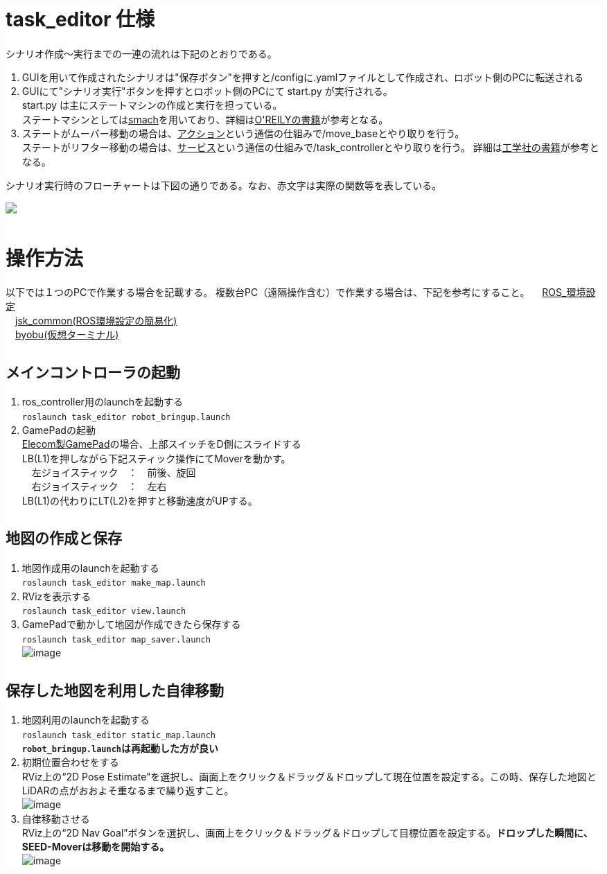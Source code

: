 
# task_editor 仕様

シナリオ作成〜実行までの一連の流れは下記のとおりである。  

1. GUIを用いて作成されたシナリオは"保存ボタン"を押すと/configに.yamlファイルとして作成され、ロボット側のPCに転送される  
2. GUIにて"シナリオ実行"ボタンを押すとロボット側のPCにて start.py が実行される。  
start.py は主にステートマシンの作成と実行を担っている。  
ステートマシンとしては[smach](http://wiki.ros.org/smach)を用いており、詳細は[O'REILYの書籍](https://www.oreilly.co.jp/books/9784873118093/)が参考となる。  
3. ステートがムーバー移動の場合は、[アクション](http://wiki.ros.org/actionlib)という通信の仕組みで/move_baseとやり取りを行う。  
ステートがリフター移動の場合は、[サービス](http://wiki.ros.org/Services)という通信の仕組みで/task_controllerとやり取りを行う。
詳細は[工学社の書籍](https://www.kohgakusha.co.jp/support/ros_robot/index.html)が参考となる。


シナリオ実行時のフローチャートは下図の通りである。なお、赤文字は実際の関数等を表している。

<img src="https://user-images.githubusercontent.com/12426780/58219653-a9b67300-7d46-11e9-9c72-8a54869f62f5.png" width=80%>

# 操作方法
以下では１つのPCで作業する場合を記載する。
複数台PC（遠隔操作含む）で作業する場合は、下記を参考にすること。
　[ROS_環境設定](https://qiita.com/srs/items/7d4aeb5e44138f97c770)    
　[jsk_common(ROS環境設定の簡易化)](https://jsk-common.readthedocs.io/en/latest/jsk_tools/cltools/setup_env_for_ros.html?highlight=rossetip)    
　[byobu(仮想ターミナル)](https://linuxfan.info/terminal-with-byobu)    

## メインコントローラの起動    
1. ros_controller用のlaunchを起動する    
``roslaunch task_editor robot_bringup.launch``
2. GamePadの起動    
[Elecom製GamePad](https://www.elecom.co.jp/products/JC-U4113SBK.html)の場合、上部スイッチをD側にスライドする    
LB(L1)を押しながら下記スティック操作にてMoverを動かす。    
　左ジョイスティック　：　前後、旋回    
　右ジョイスティック　：　左右     
LB(L1)の代わりにLT(L2)を押すと移動速度がUPする。    

## 地図の作成と保存    
1. 地図作成用のlaunchを起動する    
``roslaunch task_editor make_map.launch``    
2. RVizを表示する    
``roslaunch task_editor view.launch``    
3. GamePadで動かして地図が作成できたら保存する    
``roslaunch task_editor map_saver.launch``    
![image](https://user-images.githubusercontent.com/12426780/75102914-ef3a0080-5636-11ea-8ecf-549d1c20d217.png)

## 保存した地図を利用した自律移動    
1. 地図利用のlaunchを起動する    
``roslaunch task_editor static_map.launch``    
**``robot_bringup.launch``は再起動した方が良い**
2. 初期位置合わせをする    
RViz上の“2D Pose Estimate”を選択し、画面上をクリック＆ドラッグ＆ドロップして現在位置を設定する。この時、保存した地図とLiDARの点がおおよそ重なるまで繰り返すこと。     
![image](https://user-images.githubusercontent.com/12426780/75102966-8901ad80-5637-11ea-9a66-cefb3ef4d624.png)
3. 自律移動させる    
RViz上の“2D Nav Goal”ボタンを選択し、画面上をクリック＆ドラッグ＆ドロップして目標位置を設定する。**ドロップした瞬間に、SEED-Moverは移動を開始する。**    
![image](https://user-images.githubusercontent.com/12426780/75102981-bcdcd300-5637-11ea-9102-728a3a83f124.png)    
